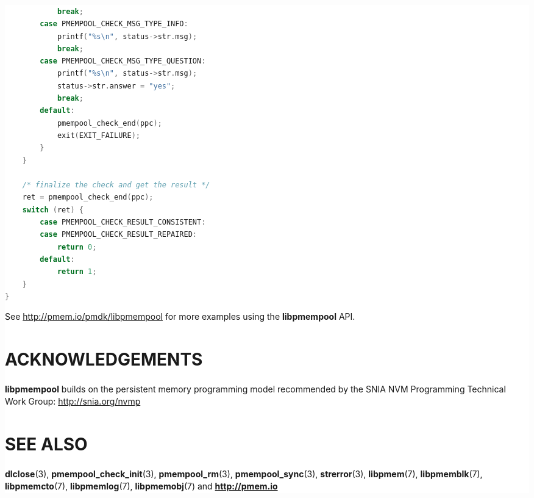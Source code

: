 ```c
			break;
		case PMEMPOOL_CHECK_MSG_TYPE_INFO:
			printf("%s\n", status->str.msg);
			break;
		case PMEMPOOL_CHECK_MSG_TYPE_QUESTION:
			printf("%s\n", status->str.msg);
			status->str.answer = "yes";
			break;
		default:
			pmempool_check_end(ppc);
			exit(EXIT_FAILURE);
		}
	}

	/* finalize the check and get the result */
	ret = pmempool_check_end(ppc);
	switch (ret) {
		case PMEMPOOL_CHECK_RESULT_CONSISTENT:
		case PMEMPOOL_CHECK_RESULT_REPAIRED:
			return 0;
		default:
			return 1;
	}
}
```

See <http://pmem.io/pmdk/libpmempool> for more examples using the
**libpmempool** API.


# ACKNOWLEDGEMENTS #

**libpmempool** builds on the persistent memory programming model
recommended by the SNIA NVM Programming Technical Work Group:
<http://snia.org/nvmp>


# SEE ALSO #

**dlclose**(3), **pmempool_check_init**(3), **pmempool_rm**(3),
**pmempool_sync**(3), **strerror**(3),
**libpmem**(7), **libpmemblk**(7), **libpmemcto**(7), **libpmemlog**(7),
**libpmemobj**(7) and **<http://pmem.io>**
